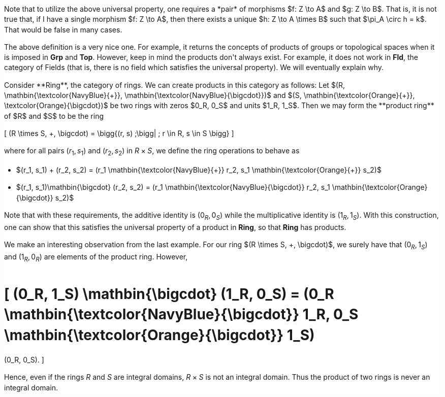 
<span style="display:block" class="remark">
Note that to utilize the above universal property, one requires a *pair* of morphisms 
$f: Z \to A$ and $g: Z \to B$. That is, it is not true that, if I have a single 
morphism $f: Z \to A$, then there exists a unique $h: Z \to A \times B$ such that $\pi_A \circ h = k$. 
That would be false in many cases. 
</span>

The above definition is a very nice one. For example, it returns the 
concepts of products of groups or topological spaces when it is imposed 
in **Grp** and **Top**. However, keep in mind the products don't 
always exist. For example, it does not work in **Fld**, 
the category of Fields (that is, there is no field which satisfies the universal property). 
We will eventually explain why.


<span style="display:block" class="example">
Consider **Ring**, the category of rings. We can create products in this category 
as follows: Let $(R, \mathbin{\textcolor{NavyBlue}{+}}, \mathbin{\textcolor{NavyBlue}{\bigcdot}})$
and $(S, \mathbin{\textcolor{Orange}{+}}, \textcolor{Orange}{\bigcdot})$ be two rings 
with zeros $0_R, 0_S$ and units $1_R, 1_S$. 
Then we may form the **product ring** of $R$ and $S$ to be the ring 

\[
(R \times S, +, \bigcdot) = \bigg\{(r, s) \;\bigg| \; r \in R, s \in S \bigg\}
\]

where for all pairs $(r_1, s_1)$ and $(r_2, s_2)$ in $R \times S$, we define the ring operations to behave as

*  $(r_1, s_1) + (r_2, s_2) = (r_1 \mathbin{\textcolor{NavyBlue}{+}} r_2, s_1 \mathbin{\textcolor{Orange}{+}} s_2)$ 


*  $(r_1, s_1)\mathbin{\bigcdot} (r_2, s_2) = (r_1 \mathbin{\textcolor{NavyBlue}{\bigcdot}} r_2, s_1 \mathbin{\textcolor{Orange}{\bigcdot}} s_2)$



Note that with these requirements, the additive identity is $(0_R, 0_S)$ while the multiplicative identity 
is $(1_R, 1_S)$. With this construction, one can show that this satisfies the universal property 
of a product in **Ring**, so that **Ring** has products. 
</span>

We make an interesting observation from the last example. For our ring $(R \times S, +, \bigcdot)$, 
we surely have that $(0_R, 1_S)$ and $(1_R, 0_R)$ are elements of the product ring. However, 

\[
(0_R, 1_S) \mathbin{\bigcdot} (1_R, 0_S) = (0_R \mathbin{\textcolor{NavyBlue}{\bigcdot}} 1_R, 0_S \mathbin{\textcolor{Orange}{\bigcdot}} 1_S)
= 
(0_R, 0_S).
\]

Hence, even if the rings $R$ and $S$ are integral domains, $R \times S$ is not an integral domain. 
Thus the product of two rings is never an integral domain. 
